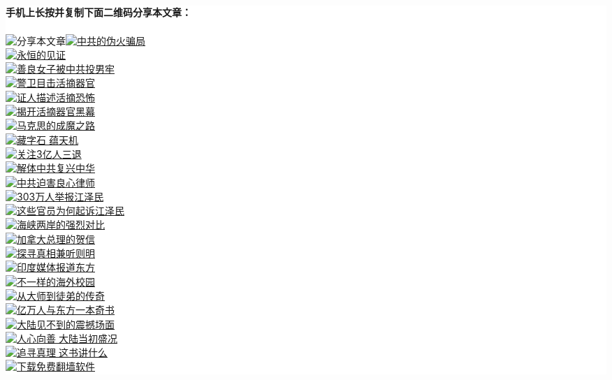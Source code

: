 <strong>手机上长按并复制下面二维码分享本文章：</strong><br><br><img src="http://d1p1.ip.zn2.us/v.php?action=qrcode&url=https://github.com/tjvrql262/djy/blob/master/gb/18/1/5/n10026687.md%231" title="分享本文章"></td><td VALIGN=TOP><a href="https://github.com/tjvrql262/djy/blob/master/gb/16/1/21/n4622075.md?dfh#1" target="_blank"><img src="https://raw.githubusercontent.com/tjvrql262/djy/master/gb/300/wei-f1.jpg" title="中共的伪火骗局"  alt="中共的伪火骗局"></a><br><a href="https://github.com/tjvrql262/www/blob/master/README.md?dfh#9" target="_blank"><img src="https://raw.githubusercontent.com/tjvrql262/djy/master/gb/300/yong-h.jpg" title="永恒的见证"  alt="永恒的见证"></a><br><a href="https://github.com/tjvrql262/djy/blob/master/gb/13/9/29/n3974789.md?dfh#1" target="_blank"><img src="https://raw.githubusercontent.com/tjvrql262/djy/master/gb/300/shang-lnz.jpg" title="善良女子被中共投男牢"  alt="善良女子被中共投男牢"></a><br><a href="https://github.com/tjvrql262/djy/blob/master/gb/16/3/16/n4663449.md?dfh#1" target="_blank"><img src="https://raw.githubusercontent.com/tjvrql262/djy/master/gb/300/huo-z3.jpg" title="警卫目击活摘器官"  alt="警卫目击活摘器官"></a><br><a href="https://github.com/tjvrql262/djy/blob/master/gb/16/8/7/n8177641.md?dfh#1" target="_blank"><img src="https://raw.githubusercontent.com/tjvrql262/djy/master/gb/300/huo-z4.jpg" title="证人描述活摘恐怖"  alt="证人描述活摘恐怖"></a><br><a href="https://github.com/tjvrql262/djy/blob/master/gb/10/4/19/n2881569.md?dfh#1" target="_blank"><img src="https://raw.githubusercontent.com/tjvrql262/djy/master/gb/300/huo-z1.jpg" title="揭开活摘器官黑幕"  alt="揭开活摘器官黑幕"></a><br><a href="https://github.com/tjvrql262/djy/blob/master/gb/10/11/7/n3077476.md?dfh#1" target="_blank"><img src="https://raw.githubusercontent.com/tjvrql262/djy/master/gb/300/ma-ks.jpg" title="马克思的成魔之路"  alt="马克思的成魔之路"></a><br><a href="https://github.com/tjvrql262/djy/blob/master/gb/14/6/9/n4173977.md?dfh#1" target="_blank"><img src="https://raw.githubusercontent.com/tjvrql262/djy/master/gb/300/chang-zs.jpg" title="藏字石 蕴天机"  alt="藏字石 蕴天机"></a><br><a href="https://github.com/tjvrql262/djy/blob/master/gb/18/5/10/n10381511.md?dfh#1" target="_blank"><img src="https://raw.githubusercontent.com/tjvrql262/djy/master/gb/300/st1.jpg" title="关注3亿人三退"  alt="关注3亿人三退"></a><br><a href="https://github.com/tjvrql262/djy/blob/master/gb/18/3/21/n10237682.md?dfh#1" target="_blank"><img src="https://raw.githubusercontent.com/tjvrql262/djy/master/gb/300/jie-t.jpg" title="解体中共复兴中华"  alt="解体中共复兴中华"></a><br><a href="https://github.com/tjvrql262/djy/blob/master/gb/9/2/9/n2422991.md?dfh#1" target="_blank"><img src="https://raw.githubusercontent.com/tjvrql262/djy/master/gb/300/gao-zs.jpg" title="中共迫害良心律师"  alt="中共迫害良心律师"></a><br><a href="https://github.com/tjvrql262/djy/blob/master/gb/18/12/9/n10900044.md?dfh#1" target="_blank"><img src="https://raw.githubusercontent.com/tjvrql262/djy/master/gb/300/sj1.jpg" title="303万人举报江泽民"  alt="303万人举报江泽民"></a><br><a href="https://github.com/tjvrql262/djy/blob/master/gb/18/8/28/n10672014.md?dfh#1" target="_blank"><img src="https://raw.githubusercontent.com/tjvrql262/djy/master/gb/300/sj2.jpg" title="这些官员为何起诉江泽民"  alt="这些官员为何起诉江泽民"></a><br><a href="https://github.com/tjvrql262/djy/blob/master/gb/8/12/18/n2367165.md?dfh#1" target="_blank"><img src="https://raw.githubusercontent.com/tjvrql262/djy/master/gb/300/liangan.jpg" title="海峡两岸的强烈对比"  alt="海峡两岸的强烈对比"></a><br><a href="https://github.com/tjvrql262/djy/blob/master/gb/15/12/10/n4593139.md?dfh#1" target="_blank"><img src="https://raw.githubusercontent.com/tjvrql262/djy/master/gb/300/jia-ndzl.jpg" title="加拿大总理的贺信"  alt="加拿大总理的贺信"></a><br><a href="https://github.com/tjvrql262/djy/blob/master/gb/11/6/17/n3289382.md?dfh#1" target="_blank"><img src="https://raw.githubusercontent.com/tjvrql262/djy/master/gb/300/xiao-wd.jpg" title="探寻真相兼听则明"  alt="探寻真相兼听则明"></a><br><a href="https://github.com/tjvrql262/djy/blob/master/gb/18/10/27/n10812623.md?dfh#1" target="_blank"><img src="https://raw.githubusercontent.com/tjvrql262/djy/master/gb/300/yindu.jpg" title="印度媒体报道东方"  alt="印度媒体报道东方"></a><br><a href="https://github.com/tjvrql262/djy/blob/master/gb/18/6/9/n10469652.md?dfh#1" target="_blank"><img src="https://raw.githubusercontent.com/tjvrql262/djy/master/gb/300/xie-j.jpg" title="不一样的海外校园"  alt="不一样的海外校园"></a><br><a href="https://github.com/tjvrql262/djy/blob/master/gb/7/4/5/n1669415.md?dfh#1" target="_blank"><img src="https://raw.githubusercontent.com/tjvrql262/djy/master/gb/300/li-up.jpg" title="从大师到徒弟的传奇"  alt="从大师到徒弟的传奇"></a><br><a href="https://github.com/tjvrql262/djy/blob/master/gb/17/5/26/n9191512.md?dfh#1" target="_blank"><img src="https://raw.githubusercontent.com/tjvrql262/djy/master/gb/300/zfl2.jpg" title="亿万人与东方一本奇书"  alt="亿万人与东方一本奇书"></a><br><a href="https://github.com/tjvrql262/djy/blob/master/gb/13/11/27/n4020290.md?dfh#1" target="_blank"><img src="https://raw.githubusercontent.com/tjvrql262/djy/master/gb/300/zhen-h.jpg" title="大陆见不到的震撼场面"  alt="大陆见不到的震撼场面"></a><br><a href="https://github.com/tjvrql262/djy/blob/master/gb/15/7/17/n4482910.md?dfh#1" target="_blank"><img src="https://raw.githubusercontent.com/tjvrql262/djy/master/gb/300/dalu-sk.jpg" title="人心向善 大陆当初盛况"  alt="人心向善 大陆当初盛况"></a><br><a href="https://github.com/tjvrql262/djy/blob/master/gb/19/1/5/n10955468.md?dfh#1" target="_blank"><img src="https://raw.githubusercontent.com/tjvrql262/djy/master/gb/300/zfl1.jpg" title="追寻真理 这书讲什么"  alt="追寻真理 这书讲什么"></a><br><a href="https://github.com/tjvrql262/www/blob/master/README.md?dfh#1" target="_blank"><img src="https://raw.githubusercontent.com/tjvrql262/djy/master/gb/300/fq1.jpg" title="下载免费翻墙软件"  alt="下载免费翻墙软件"></a><br></td></tr></table>
